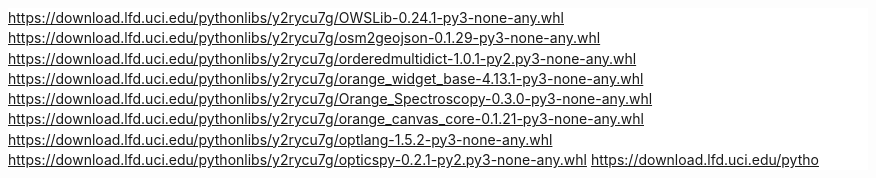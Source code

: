 https://download.lfd.uci.edu/pythonlibs/y2rycu7g/OWSLib-0.24.1-py3-none-any.whl
https://download.lfd.uci.edu/pythonlibs/y2rycu7g/osm2geojson-0.1.29-py3-none-any.whl
https://download.lfd.uci.edu/pythonlibs/y2rycu7g/orderedmultidict-1.0.1-py2.py3-none-any.whl
https://download.lfd.uci.edu/pythonlibs/y2rycu7g/orange_widget_base-4.13.1-py3-none-any.whl
https://download.lfd.uci.edu/pythonlibs/y2rycu7g/Orange_Spectroscopy-0.3.0-py3-none-any.whl
https://download.lfd.uci.edu/pythonlibs/y2rycu7g/orange_canvas_core-0.1.21-py3-none-any.whl
https://download.lfd.uci.edu/pythonlibs/y2rycu7g/optlang-1.5.2-py3-none-any.whl
https://download.lfd.uci.edu/pythonlibs/y2rycu7g/opticspy-0.2.1-py2.py3-none-any.whl
https://download.lfd.uci.edu/pytho